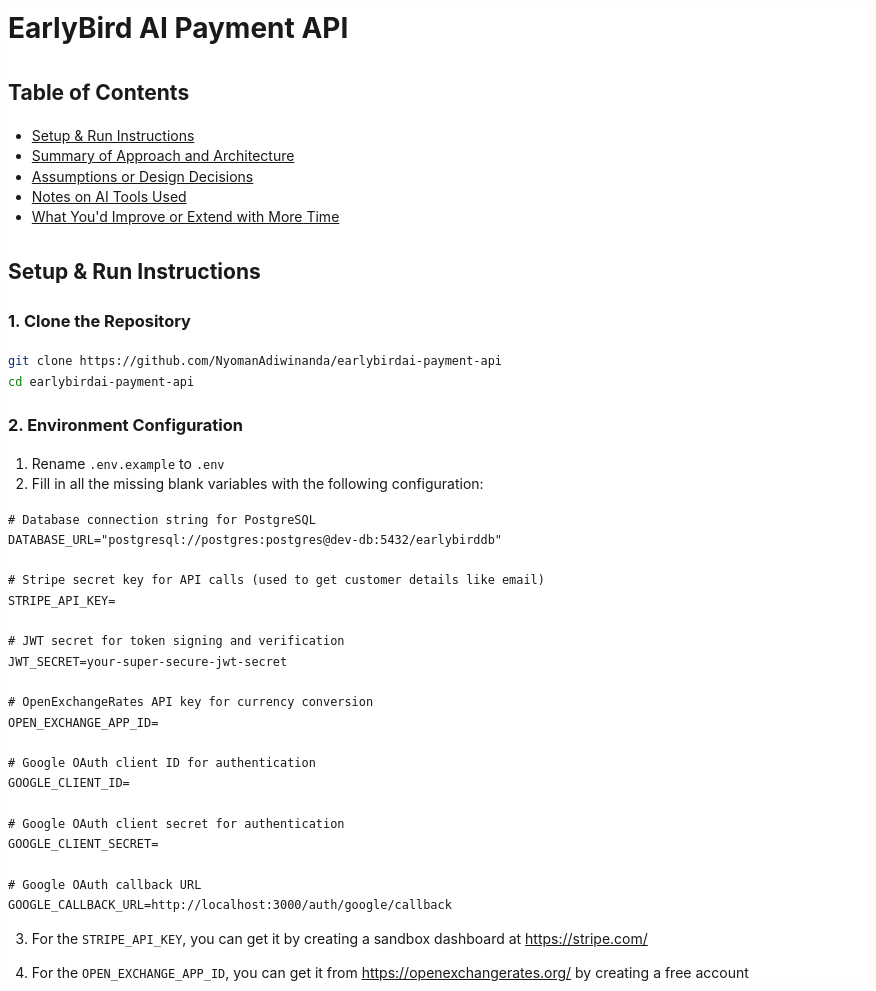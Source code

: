 # EarlyBird AI Payment API

## Table of Contents

- [Setup & Run Instructions](#setup--run-instructions)
- [Summary of Approach and Architecture](#summary-of-approach-and-architecture)
- [Assumptions or Design Decisions](#assumptions-or-design-decisions)
- [Notes on AI Tools Used](#notes-on-ai-tools-used)
- [What You'd Improve or Extend with More Time](#what-youd-improve-or-extend-with-more-time)

## Setup & Run Instructions

### 1. Clone the Repository

```bash
git clone https://github.com/NyomanAdiwinanda/earlybirdai-payment-api
cd earlybirdai-payment-api
```

### 2. Environment Configuration

1. Rename `.env.example` to `.env`
2. Fill in all the missing blank variables with the following configuration:

```env
# Database connection string for PostgreSQL
DATABASE_URL="postgresql://postgres:postgres@dev-db:5432/earlybirddb"

# Stripe secret key for API calls (used to get customer details like email)
STRIPE_API_KEY=

# JWT secret for token signing and verification
JWT_SECRET=your-super-secure-jwt-secret

# OpenExchangeRates API key for currency conversion
OPEN_EXCHANGE_APP_ID=

# Google OAuth client ID for authentication
GOOGLE_CLIENT_ID=

# Google OAuth client secret for authentication
GOOGLE_CLIENT_SECRET=

# Google OAuth callback URL
GOOGLE_CALLBACK_URL=http://localhost:3000/auth/google/callback
```

3. For the `STRIPE_API_KEY`, you can get it by creating a sandbox dashboard at https://stripe.com/

4. For the `OPEN_EXCHANGE_APP_ID`, you can get it from https://openexchangerates.org/ by creating a free account
